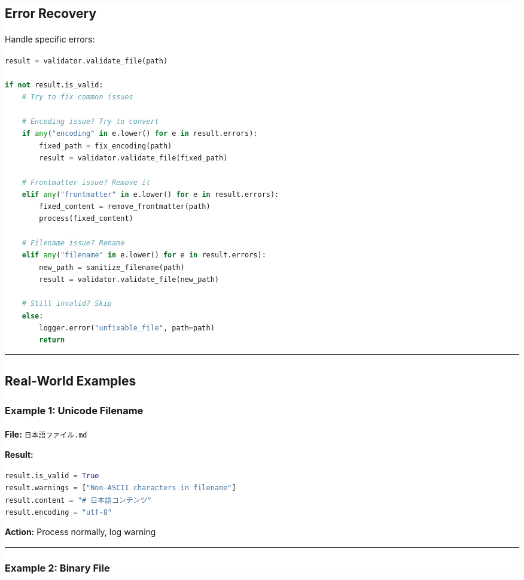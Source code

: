 
## Error Recovery

Handle specific errors:

```python
result = validator.validate_file(path)

if not result.is_valid:
    # Try to fix common issues
    
    # Encoding issue? Try to convert
    if any("encoding" in e.lower() for e in result.errors):
        fixed_path = fix_encoding(path)
        result = validator.validate_file(fixed_path)
    
    # Frontmatter issue? Remove it
    elif any("frontmatter" in e.lower() for e in result.errors):
        fixed_content = remove_frontmatter(path)
        process(fixed_content)
    
    # Filename issue? Rename
    elif any("filename" in e.lower() for e in result.errors):
        new_path = sanitize_filename(path)
        result = validator.validate_file(new_path)
    
    # Still invalid? Skip
    else:
        logger.error("unfixable_file", path=path)
        return
```

---

## Real-World Examples

### Example 1: Unicode Filename

**File:** `日本語ファイル.md`

**Result:**
```python
result.is_valid = True
result.warnings = ["Non-ASCII characters in filename"]
result.content = "# 日本語コンテンツ"
result.encoding = "utf-8"
```

**Action:** Process normally, log warning

---

### Example 2: Binary File
